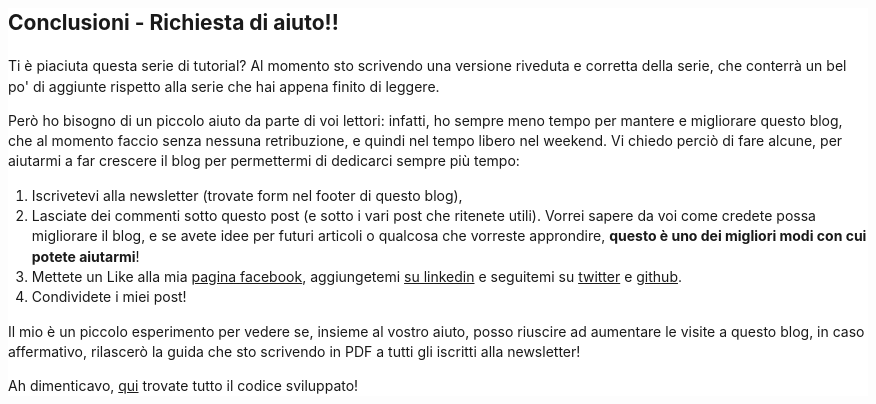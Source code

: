 ## Conclusioni - **Richiesta di aiuto!!**

Ti è piaciuta questa serie di tutorial? Al momento sto scrivendo una versione riveduta e corretta
della serie, che conterrà un bel po' di aggiunte rispetto alla serie che hai appena finito di leggere.

Però ho bisogno di un piccolo aiuto da parte di voi lettori: infatti, ho sempre meno tempo per mantere e migliorare questo blog, che al momento faccio senza nessuna retribuzione, e quindi nel tempo libero nel weekend.
Vi chiedo perciò di fare alcune, per aiutarmi a far crescere il blog per permettermi di dedicarci sempre più tempo:

1. Iscrivetevi alla newsletter (trovate form nel footer di questo blog),
2. Lasciate dei commenti sotto questo post (e sotto i vari post che ritenete utili). Vorrei sapere da voi come credete possa migliorare il blog, e se avete idee per futuri articoli o qualcosa che vorreste approndire, **questo è uno dei migliori modi con cui potete aiutarmi**!
3. Mettete un Like alla mia [pagina facebook](https://www.facebook.com/ludusrusso.cc), aggiungetemi [su linkedin](https://www.linkedin.com/in/ludusrusso/) e seguitemi su [twitter](https://twitter.com/ludusrusso) e [github](https://github.com/ludusrusso).
4. Condividete i miei post!

Il mio è un piccolo esperimento per vedere se, insieme al vostro aiuto, posso riuscire ad aumentare le visite a questo blog, in caso affermativo, rilascerò la guida che sto scrivendo in PDF a tutti gli iscritti alla newsletter!

Ah dimenticavo, [qui](https://github.com/ludusrusso/flask-rest-tdd) trovate tutto il codice sviluppato!
